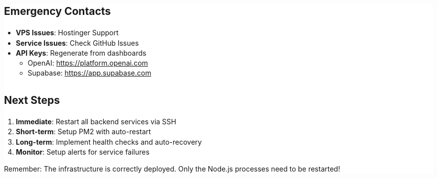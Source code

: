 ## Emergency Contacts

- **VPS Issues**: Hostinger Support
- **Service Issues**: Check GitHub Issues
- **API Keys**: Regenerate from dashboards
  - OpenAI: https://platform.openai.com
  - Supabase: https://app.supabase.com

## Next Steps

1. **Immediate**: Restart all backend services via SSH
2. **Short-term**: Setup PM2 with auto-restart
3. **Long-term**: Implement health checks and auto-recovery
4. **Monitor**: Setup alerts for service failures

Remember: The infrastructure is correctly deployed. Only the Node.js processes need to be restarted!